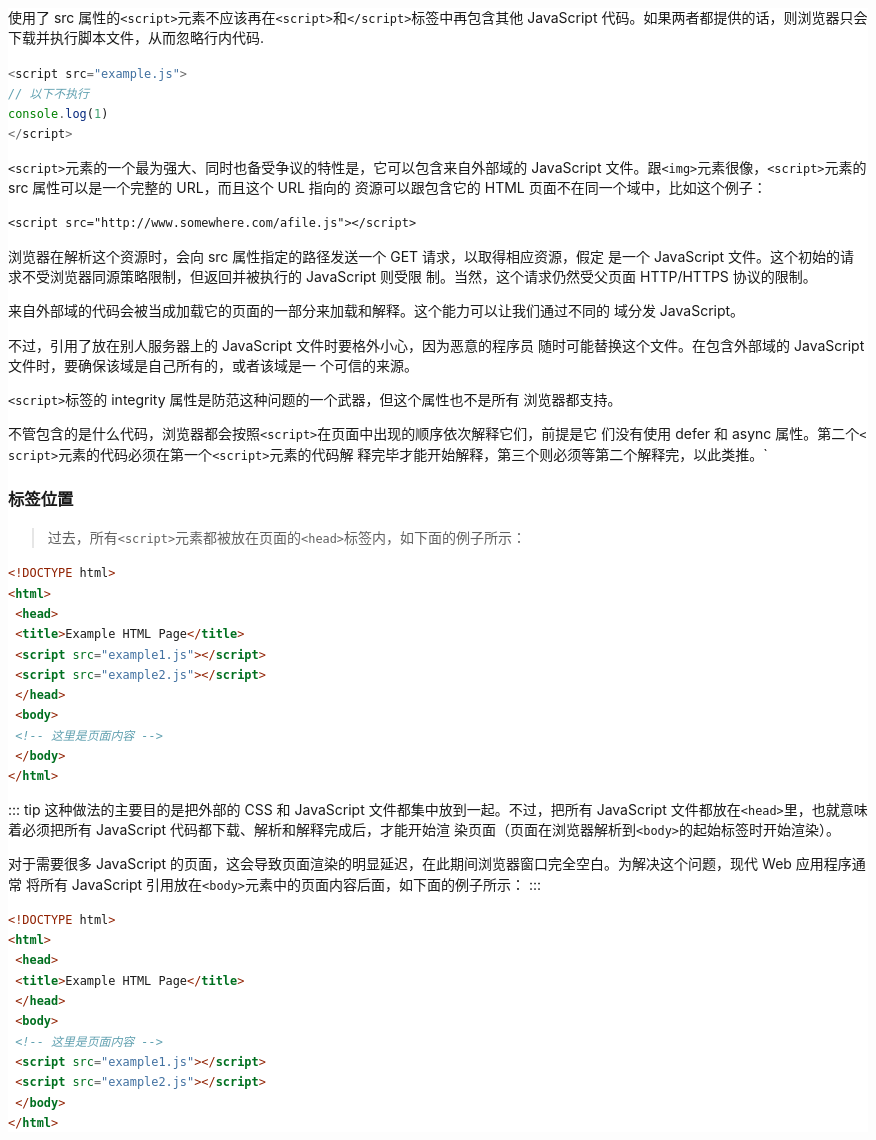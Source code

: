 使用了 src 属性的`<script>`元素不应该再在`<script>`和`</script>`标签中再包含其他
JavaScript 代码。如果两者都提供的话，则浏览器只会下载并执行脚本文件，从而忽略行内代码.
``` js
<script src="example.js">
// 以下不执行
console.log(1)
</script>
```
`<script>`元素的一个最为强大、同时也备受争议的特性是，它可以包含来自外部域的 JavaScript
文件。跟`<img>`元素很像，`<script>`元素的 src 属性可以是一个完整的 URL，而且这个 URL 指向的
资源可以跟包含它的 HTML 页面不在同一个域中，比如这个例子：

`<script src="http://www.somewhere.com/afile.js"></script> `

浏览器在解析这个资源时，会向 src 属性指定的路径发送一个 GET 请求，以取得相应资源，假定
是一个 JavaScript 文件。这个初始的请求不受浏览器同源策略限制，但返回并被执行的 JavaScript 则受限
制。当然，这个请求仍然受父页面 HTTP/HTTPS 协议的限制。

来自外部域的代码会被当成加载它的页面的一部分来加载和解释。这个能力可以让我们通过不同的
域分发 JavaScript。

不过，引用了放在别人服务器上的 JavaScript 文件时要格外小心，因为恶意的程序员
随时可能替换这个文件。在包含外部域的 JavaScript 文件时，要确保该域是自己所有的，或者该域是一
个可信的来源。

`<script>`标签的 integrity 属性是防范这种问题的一个武器，但这个属性也不是所有
浏览器都支持。

不管包含的是什么代码，浏览器都会按照`<script>`在页面中出现的顺序依次解释它们，前提是它
们没有使用 defer 和 async 属性。第二个`<script>`元素的代码必须在第一个`<script>`元素的代码解
释完毕才能开始解释，第三个则必须等第二个解释完，以此类推。`

### 标签位置
> 过去，所有`<script>`元素都被放在页面的`<head>`标签内，如下面的例子所示：
``` html
<!DOCTYPE html> 
<html> 
 <head> 
 <title>Example HTML Page</title> 
 <script src="example1.js"></script> 
 <script src="example2.js"></script> 
 </head> 
 <body> 
 <!-- 这里是页面内容 --> 
 </body> 
</html>
```
::: tip
这种做法的主要目的是把外部的 CSS 和 JavaScript 文件都集中放到一起。不过，把所有 JavaScript
文件都放在`<head>`里，也就意味着必须把所有 JavaScript 代码都下载、解析和解释完成后，才能开始渲
染页面（页面在浏览器解析到`<body>`的起始标签时开始渲染）。

对于需要很多 JavaScript 的页面，这会导致页面渲染的明显延迟，在此期间浏览器窗口完全空白。为解决这个问题，现代 Web 应用程序通常
将所有 JavaScript 引用放在`<body>`元素中的页面内容后面，如下面的例子所示：
:::
``` html
<!DOCTYPE html> 
<html> 
 <head> 
 <title>Example HTML Page</title> 
 </head> 
 <body> 
 <!-- 这里是页面内容 --> 
 <script src="example1.js"></script> 
 <script src="example2.js"></script> 
 </body> 
</html>
```